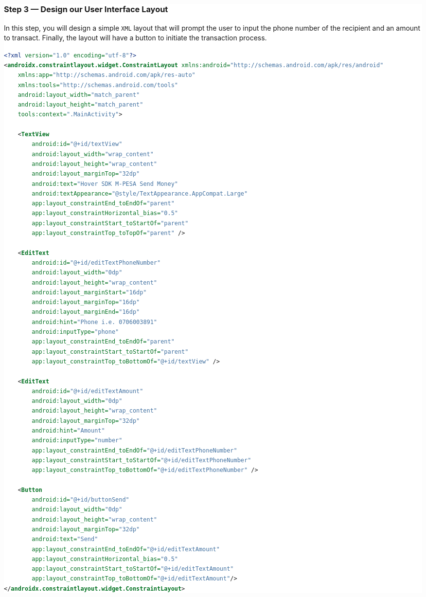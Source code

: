 ### Step 3 — Design our User Interface Layout
In this step, you will design a simple `XML` layout that will prompt the user to input the phone number of the recipient and an amount to transact. Finally, the layout will have a button to initiate the transaction process.

```Xml
<?xml version="1.0" encoding="utf-8"?>
<androidx.constraintlayout.widget.ConstraintLayout xmlns:android="http://schemas.android.com/apk/res/android"
    xmlns:app="http://schemas.android.com/apk/res-auto"
    xmlns:tools="http://schemas.android.com/tools"
    android:layout_width="match_parent"
    android:layout_height="match_parent"
    tools:context=".MainActivity">

    <TextView
        android:id="@+id/textView"
        android:layout_width="wrap_content"
        android:layout_height="wrap_content"
        android:layout_marginTop="32dp"
        android:text="Hover SDK M-PESA Send Money"
        android:textAppearance="@style/TextAppearance.AppCompat.Large"
        app:layout_constraintEnd_toEndOf="parent"
        app:layout_constraintHorizontal_bias="0.5"
        app:layout_constraintStart_toStartOf="parent"
        app:layout_constraintTop_toTopOf="parent" />

    <EditText
        android:id="@+id/editTextPhoneNumber"
        android:layout_width="0dp"
        android:layout_height="wrap_content"
        android:layout_marginStart="16dp"
        android:layout_marginTop="16dp"
        android:layout_marginEnd="16dp"
        android:hint="Phone i.e. 0706003891"
        android:inputType="phone"
        app:layout_constraintEnd_toEndOf="parent"
        app:layout_constraintStart_toStartOf="parent"
        app:layout_constraintTop_toBottomOf="@+id/textView" />

    <EditText
        android:id="@+id/editTextAmount"
        android:layout_width="0dp"
        android:layout_height="wrap_content"
        android:layout_marginTop="32dp"
        android:hint="Amount"
        android:inputType="number"
        app:layout_constraintEnd_toEndOf="@+id/editTextPhoneNumber"
        app:layout_constraintStart_toStartOf="@+id/editTextPhoneNumber"
        app:layout_constraintTop_toBottomOf="@+id/editTextPhoneNumber" />

    <Button
        android:id="@+id/buttonSend"
        android:layout_width="0dp"
        android:layout_height="wrap_content"
        android:layout_marginTop="32dp"
        android:text="Send"
        app:layout_constraintEnd_toEndOf="@+id/editTextAmount"
        app:layout_constraintHorizontal_bias="0.5"
        app:layout_constraintStart_toStartOf="@+id/editTextAmount"
        app:layout_constraintTop_toBottomOf="@+id/editTextAmount"/>    
</androidx.constraintlayout.widget.ConstraintLayout>
```
